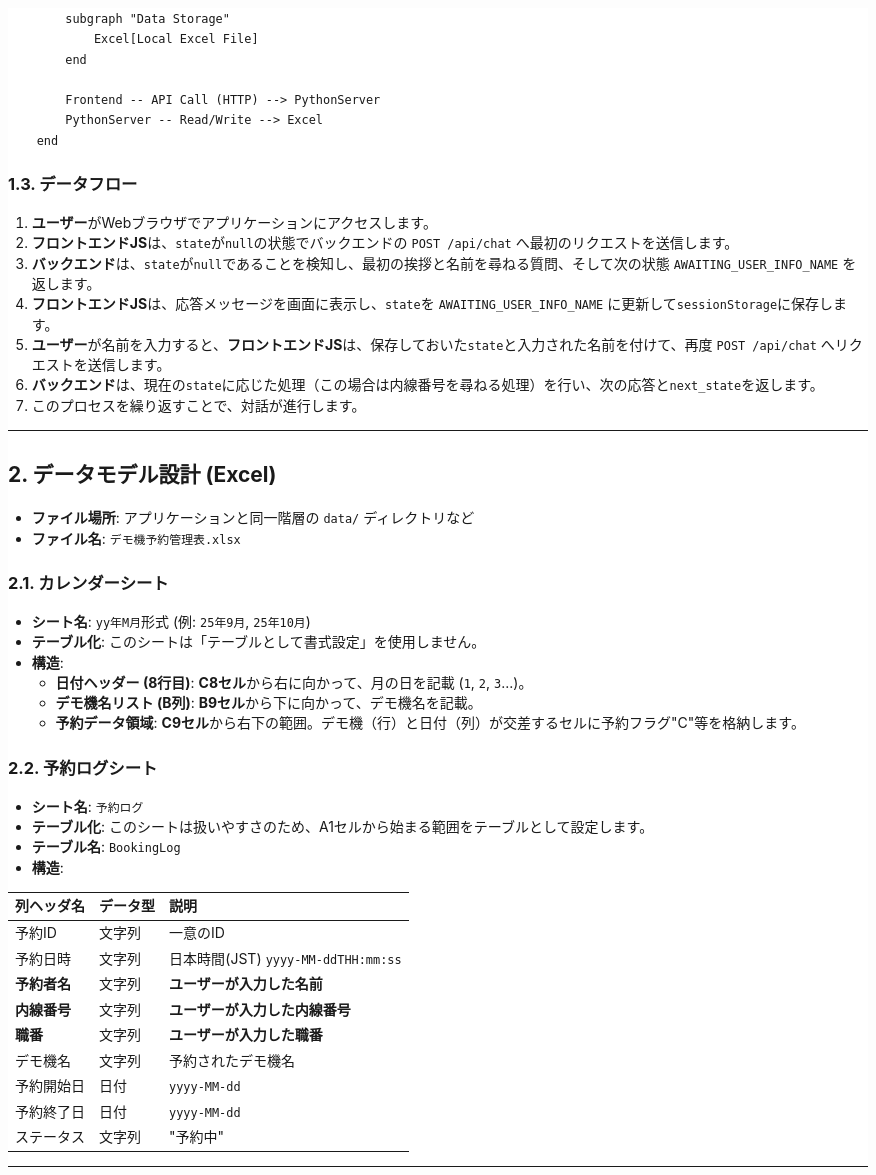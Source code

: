 ```
        subgraph "Data Storage"
            Excel[Local Excel File]
        end

        Frontend -- API Call (HTTP) --> PythonServer
        PythonServer -- Read/Write --> Excel
    end
```

### 1.3. データフロー
1.  **ユーザー**がWebブラウザでアプリケーションにアクセスします。
2.  **フロントエンドJS**は、`state`が`null`の状態でバックエンドの `POST /api/chat` へ最初のリクエストを送信します。
3.  **バックエンド**は、`state`が`null`であることを検知し、最初の挨拶と名前を尋ねる質問、そして次の状態 `AWAITING_USER_INFO_NAME` を返します。
4.  **フロントエンドJS**は、応答メッセージを画面に表示し、`state`を `AWAITING_USER_INFO_NAME` に更新して`sessionStorage`に保存します。
5.  **ユーザー**が名前を入力すると、**フロントエンドJS**は、保存しておいた`state`と入力された名前を付けて、再度 `POST /api/chat` へリクエストを送信します。
6.  **バックエンド**は、現在の`state`に応じた処理（この場合は内線番号を尋ねる処理）を行い、次の応答と`next_state`を返します。
7.  このプロセスを繰り返すことで、対話が進行します。

---

## 2. データモデル設計 (Excel)

*   **ファイル場所**: アプリケーションと同一階層の `data/` ディレクトリなど
*   **ファイル名**: `デモ機予約管理表.xlsx`

### 2.1. カレンダーシート
*   **シート名**: `yy年M月`形式 (例: `25年9月`, `25年10月`)
*   **テーブル化**: このシートは「テーブルとして書式設定」を使用しません。
*   **構造**:
    *   **日付ヘッダー (8行目)**: **C8セル**から右に向かって、月の日を記載 (`1`, `2`, `3`...)。
    *   **デモ機名リスト (B列)**: **B9セル**から下に向かって、デモ機名を記載。
    *   **予約データ領域**: **C9セル**から右下の範囲。デモ機（行）と日付（列）が交差するセルに予約フラグ"C"等を格納します。

### 2.2. 予約ログシート
*   **シート名**: `予約ログ`
*   **テーブル化**: このシートは扱いやすさのため、A1セルから始まる範囲をテーブルとして設定します。
*   **テーブル名**: `BookingLog`
*   **構造**:

| 列ヘッダ名 | データ型 | 説明 |
| :--- | :--- | :--- |
| 予約ID | 文字列 | 一意のID |
| 予約日時 | 文字列 | 日本時間(JST) `yyyy-MM-ddTHH:mm:ss` |
| **予約者名** | 文字列 | **ユーザーが入力した名前** |
| **内線番号** | 文字列 | **ユーザーが入力した内線番号** |
| **職番** | 文字列 | **ユーザーが入力した職番** |
| デモ機名 | 文字列 | 予約されたデモ機名 |
| 予約開始日| 日付 | `yyyy-MM-dd` |
| 予約終了日| 日付 | `yyyy-MM-dd` |
| ステータス | 文字列 | "予約中" |

---